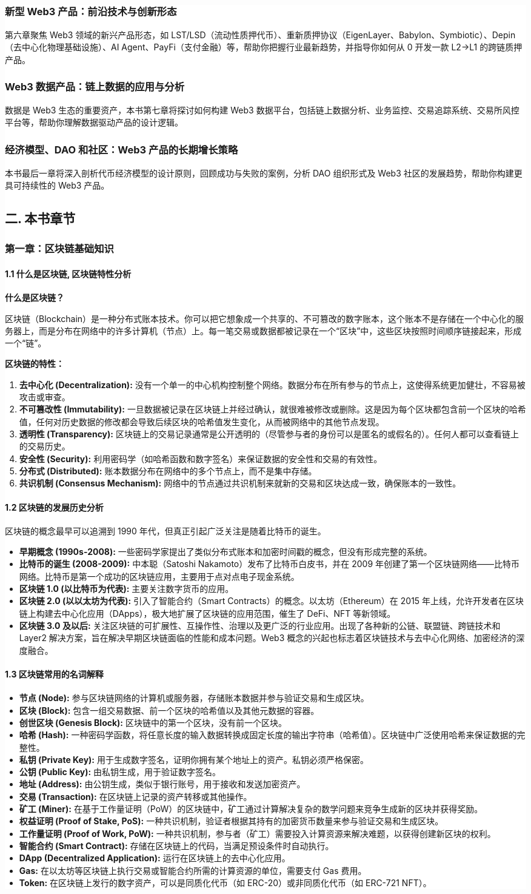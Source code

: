 ### 新型 Web3 产品：前沿技术与创新形态
第六章聚焦 Web3 领域的新兴产品形态，如 LST/LSD（流动性质押代币）、重新质押协议（EigenLayer、Babylon、Symbiotic）、Depin（去中心化物理基础设施）、AI Agent、PayFi（支付金融）等，帮助你把握行业最新趋势，并指导你如何从 0 开发一款 L2→L1 的跨链质押产品。

### Web3 数据产品：链上数据的应用与分析
数据是 Web3 生态的重要资产，本书第七章将探讨如何构建 Web3 数据平台，包括链上数据分析、业务监控、交易追踪系统、交易所风控平台等，帮助你理解数据驱动产品的设计逻辑。

### 经济模型、DAO 和社区：Web3 产品的长期增长策略
本书最后一章将深入剖析代币经济模型的设计原则，回顾成功与失败的案例，分析 DAO 组织形式及 Web3 社区的发展趋势，帮助你构建更具可持续性的 Web3 产品。

## 二. 本书章节

### 第一章：区块链基础知识

#### 1.1 什么是区块链, 区块链特性分析

**什么是区块链？**

区块链（Blockchain）是一种分布式账本技术。你可以把它想象成一个共享的、不可篡改的数字账本，这个账本不是存储在一个中心化的服务器上，而是分布在网络中的许多计算机（节点）上。每一笔交易或数据都被记录在一个“区块”中，这些区块按照时间顺序链接起来，形成一个“链”。

**区块链的特性：**

1.  **去中心化 (Decentralization):** 没有一个单一的中心机构控制整个网络。数据分布在所有参与的节点上，这使得系统更加健壮，不容易被攻击或审查。
2.  **不可篡改性 (Immutability):** 一旦数据被记录在区块链上并经过确认，就很难被修改或删除。这是因为每个区块都包含前一个区块的哈希值，任何对历史数据的修改都会导致后续区块的哈希值发生变化，从而被网络中的其他节点发现。
3.  **透明性 (Transparency):** 区块链上的交易记录通常是公开透明的（尽管参与者的身份可以是匿名的或假名的）。任何人都可以查看链上的交易历史。
4.  **安全性 (Security):** 利用密码学（如哈希函数和数字签名）来保证数据的安全性和交易的有效性。
5.  **分布式 (Distributed):** 账本数据分布在网络中的多个节点上，而不是集中存储。
6.  **共识机制 (Consensus Mechanism):** 网络中的节点通过共识机制来就新的交易和区块达成一致，确保账本的一致性。

#### 1.2 区块链的发展历史分析

区块链的概念最早可以追溯到 1990 年代，但真正引起广泛关注是随着比特币的诞生。

*   **早期概念 (1990s-2008):** 一些密码学家提出了类似分布式账本和加密时间戳的概念，但没有形成完整的系统。
*   **比特币的诞生 (2008-2009):** 中本聪（Satoshi Nakamoto）发布了比特币白皮书，并在 2009 年创建了第一个区块链网络——比特币网络。比特币是第一个成功的区块链应用，主要用于点对点电子现金系统。
*   **区块链 1.0 (以比特币为代表):** 主要关注数字货币的应用。
*   **区块链 2.0 (以以太坊为代表):** 引入了智能合约（Smart Contracts）的概念。以太坊（Ethereum）在 2015 年上线，允许开发者在区块链上构建去中心化应用（DApps），极大地扩展了区块链的应用范围，催生了 DeFi、NFT 等新领域。
*   **区块链 3.0 及以后:** 关注区块链的可扩展性、互操作性、治理以及更广泛的行业应用。出现了各种新的公链、联盟链、跨链技术和 Layer2 解决方案，旨在解决早期区块链面临的性能和成本问题。Web3 概念的兴起也标志着区块链技术与去中心化网络、加密经济的深度融合。

#### 1.3 区块链常用的名词解释

*   **节点 (Node):** 参与区块链网络的计算机或服务器，存储账本数据并参与验证交易和生成区块。
*   **区块 (Block):** 包含一组交易数据、前一个区块的哈希值以及其他元数据的容器。
*   **创世区块 (Genesis Block):** 区块链中的第一个区块，没有前一个区块。
*   **哈希 (Hash):** 一种密码学函数，将任意长度的输入数据转换成固定长度的输出字符串（哈希值）。区块链中广泛使用哈希来保证数据的完整性。
*   **私钥 (Private Key):** 用于生成数字签名，证明你拥有某个地址上的资产。私钥必须严格保密。
*   **公钥 (Public Key):** 由私钥生成，用于验证数字签名。
*   **地址 (Address):** 由公钥生成，类似于银行账号，用于接收和发送加密资产。
*   **交易 (Transaction):** 在区块链上记录的资产转移或其他操作。
*   **矿工 (Miner):** 在基于工作量证明（PoW）的区块链中，矿工通过计算解决复杂的数学问题来竞争生成新的区块并获得奖励。
*   **权益证明 (Proof of Stake, PoS):** 一种共识机制，验证者根据其持有的加密货币数量来参与验证交易和生成区块。
*   **工作量证明 (Proof of Work, PoW):** 一种共识机制，参与者（矿工）需要投入计算资源来解决难题，以获得创建新区块的权利。
*   **智能合约 (Smart Contract):** 存储在区块链上的代码，当满足预设条件时自动执行。
*   **DApp (Decentralized Application):** 运行在区块链上的去中心化应用。
*   **Gas:** 在以太坊等区块链上执行交易或智能合约所需的计算资源的单位，需要支付 Gas 费用。
*   **Token:** 在区块链上发行的数字资产，可以是同质化代币（如 ERC-20）或非同质化代币（如 ERC-721 NFT）。
